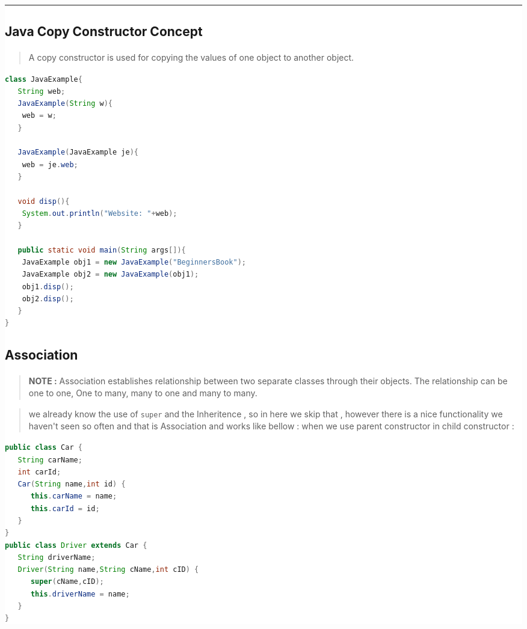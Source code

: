 
---

## Java Copy Constructor Concept

> A copy constructor is used for copying the values of one object to another object.

```java
class JavaExample{  
   String web; 
   JavaExample(String w){  
	web = w;
   }  
   
   JavaExample(JavaExample je){  
	web = je.web; 
   }  
   
   void disp(){
	System.out.println("Website: "+web);
   }  

   public static void main(String args[]){  
	JavaExample obj1 = new JavaExample("BeginnersBook");  
	JavaExample obj2 = new JavaExample(obj1);  
	obj1.disp();  
	obj2.disp();  
   }  
}
```


## Association
> **NOTE :** Association establishes relationship between two separate classes through their objects. The relationship can be one to one, One to many, many to one and many to many.

> we already know the use of `super` and the Inheritence , so in here we skip that , however there is a nice functionality we haven't seen so often and that is Association and works like bellow : when we use parent constructor in child constructor :
```java
public class Car {
   String carName;
   int carId;
   Car(String name,int id) {
      this.carName = name;
      this.carId = id;
   }
}
public class Driver extends Car {
   String driverName;
   Driver(String name,String cName,int cID) {
      super(cName,cID);
      this.driverName = name;
   }
}
```
